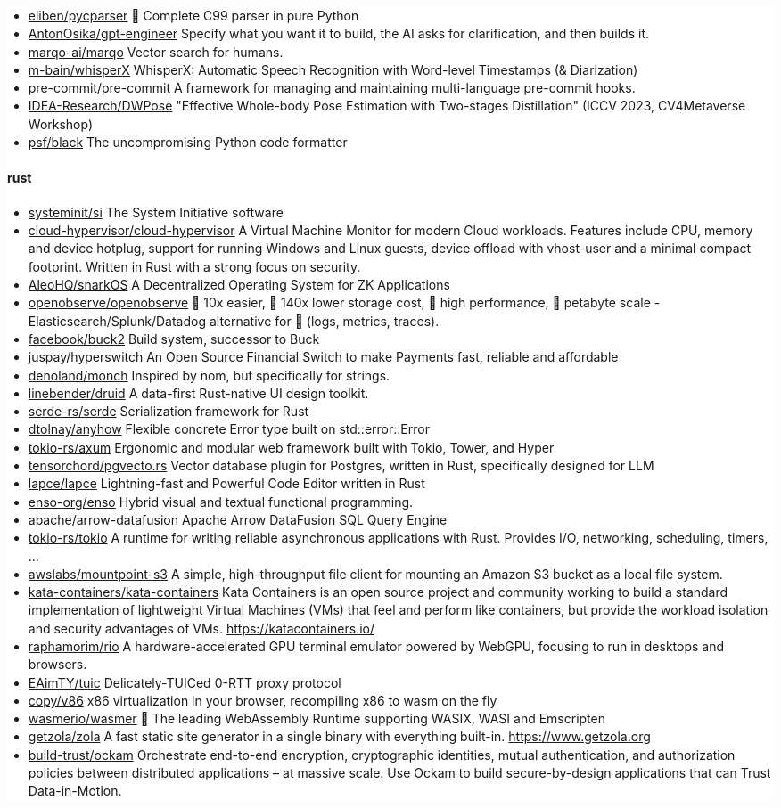 * [eliben/pycparser](https://github.com/eliben/pycparser) 🐍 Complete C99 parser in pure Python
* [AntonOsika/gpt-engineer](https://github.com/AntonOsika/gpt-engineer) Specify what you want it to build, the AI asks for clarification, and then builds it.
* [marqo-ai/marqo](https://github.com/marqo-ai/marqo) Vector search for humans.
* [m-bain/whisperX](https://github.com/m-bain/whisperX) WhisperX: Automatic Speech Recognition with Word-level Timestamps (& Diarization)
* [pre-commit/pre-commit](https://github.com/pre-commit/pre-commit) A framework for managing and maintaining multi-language pre-commit hooks.
* [IDEA-Research/DWPose](https://github.com/IDEA-Research/DWPose) "Effective Whole-body Pose Estimation with Two-stages Distillation" (ICCV 2023, CV4Metaverse Workshop)
* [psf/black](https://github.com/psf/black) The uncompromising Python code formatter

#### rust
* [systeminit/si](https://github.com/systeminit/si) The System Initiative software
* [cloud-hypervisor/cloud-hypervisor](https://github.com/cloud-hypervisor/cloud-hypervisor) A Virtual Machine Monitor for modern Cloud workloads. Features include CPU, memory and device hotplug, support for running Windows and Linux guests, device offload with vhost-user and a minimal compact footprint. Written in Rust with a strong focus on security.
* [AleoHQ/snarkOS](https://github.com/AleoHQ/snarkOS) A Decentralized Operating System for ZK Applications
* [openobserve/openobserve](https://github.com/openobserve/openobserve) 🚀 10x easier, 🚀 140x lower storage cost, 🚀 high performance, 🚀 petabyte scale - Elasticsearch/Splunk/Datadog alternative for 🚀 (logs, metrics, traces).
* [facebook/buck2](https://github.com/facebook/buck2) Build system, successor to Buck
* [juspay/hyperswitch](https://github.com/juspay/hyperswitch) An Open Source Financial Switch to make Payments fast, reliable and affordable
* [denoland/monch](https://github.com/denoland/monch) Inspired by nom, but specifically for strings.
* [linebender/druid](https://github.com/linebender/druid) A data-first Rust-native UI design toolkit.
* [serde-rs/serde](https://github.com/serde-rs/serde) Serialization framework for Rust
* [dtolnay/anyhow](https://github.com/dtolnay/anyhow) Flexible concrete Error type built on std::error::Error
* [tokio-rs/axum](https://github.com/tokio-rs/axum) Ergonomic and modular web framework built with Tokio, Tower, and Hyper
* [tensorchord/pgvecto.rs](https://github.com/tensorchord/pgvecto.rs) Vector database plugin for Postgres, written in Rust, specifically designed for LLM
* [lapce/lapce](https://github.com/lapce/lapce) Lightning-fast and Powerful Code Editor written in Rust
* [enso-org/enso](https://github.com/enso-org/enso) Hybrid visual and textual functional programming.
* [apache/arrow-datafusion](https://github.com/apache/arrow-datafusion) Apache Arrow DataFusion SQL Query Engine
* [tokio-rs/tokio](https://github.com/tokio-rs/tokio) A runtime for writing reliable asynchronous applications with Rust. Provides I/O, networking, scheduling, timers, ...
* [awslabs/mountpoint-s3](https://github.com/awslabs/mountpoint-s3) A simple, high-throughput file client for mounting an Amazon S3 bucket as a local file system.
* [kata-containers/kata-containers](https://github.com/kata-containers/kata-containers) Kata Containers is an open source project and community working to build a standard implementation of lightweight Virtual Machines (VMs) that feel and perform like containers, but provide the workload isolation and security advantages of VMs. https://katacontainers.io/
* [raphamorim/rio](https://github.com/raphamorim/rio) A hardware-accelerated GPU terminal emulator powered by WebGPU, focusing to run in desktops and browsers.
* [EAimTY/tuic](https://github.com/EAimTY/tuic) Delicately-TUICed 0-RTT proxy protocol
* [copy/v86](https://github.com/copy/v86) x86 virtualization in your browser, recompiling x86 to wasm on the fly
* [wasmerio/wasmer](https://github.com/wasmerio/wasmer) 🚀 The leading WebAssembly Runtime supporting WASIX, WASI and Emscripten
* [getzola/zola](https://github.com/getzola/zola) A fast static site generator in a single binary with everything built-in. https://www.getzola.org
* [build-trust/ockam](https://github.com/build-trust/ockam) Orchestrate end-to-end encryption, cryptographic identities, mutual authentication, and authorization policies between distributed applications – at massive scale. Use Ockam to build secure-by-design applications that can Trust Data-in-Motion.